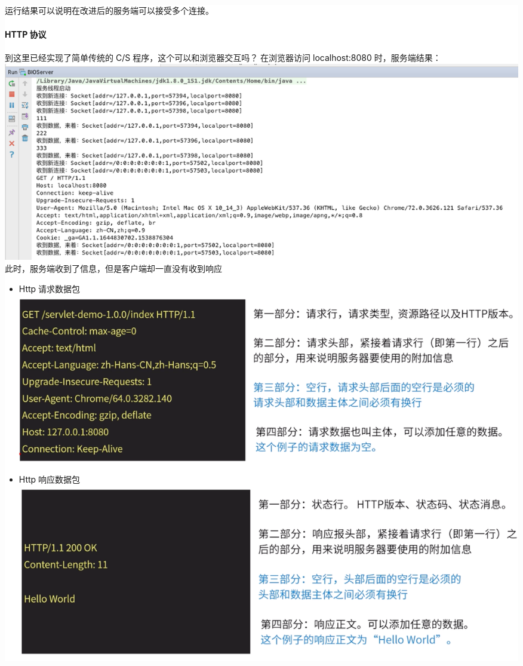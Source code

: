 运行结果可以说明在改进后的服务端可以接受多个连接。

#### HTTP 协议

到这里已经实现了简单传统的 C/S 程序，这个可以和浏览器交互吗？
在浏览器访问 localhost:8080 时，服务端结果：
![BIO_Socket_server4](res/BIO_Socket_server4.png)
此时，服务端收到了信息，但是客户端却一直没有收到响应

-   Http 请求数据包
    ![Http请求数据包](res/Http请求数据包.png)

-   Http 响应数据包
    ![Http响应数据包](res/Http响应数据包.png)
